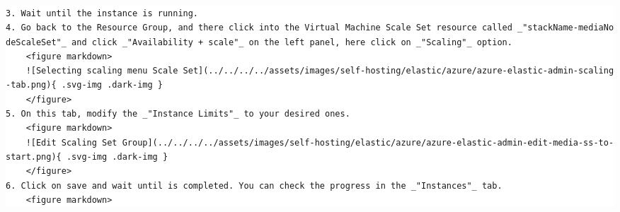     3. Wait until the instance is running.
    4. Go back to the Resource Group, and there click into the Virtual Machine Scale Set resource called _"stackName-mediaNodeScaleSet"_ and click _"Availability + scale"_ on the left panel, here click on _"Scaling"_ option.
        <figure markdown>
        ![Selecting scaling menu Scale Set](../../../../assets/images/self-hosting/elastic/azure/azure-elastic-admin-scaling-tab.png){ .svg-img .dark-img }
        </figure>
    5. On this tab, modify the _"Instance Limits"_ to your desired ones.
        <figure markdown>
        ![Edit Scaling Set Group](../../../../assets/images/self-hosting/elastic/azure/azure-elastic-admin-edit-media-ss-to-start.png){ .svg-img .dark-img }
        </figure>
    6. Click on save and wait until is completed. You can check the progress in the _"Instances"_ tab.
        <figure markdown>